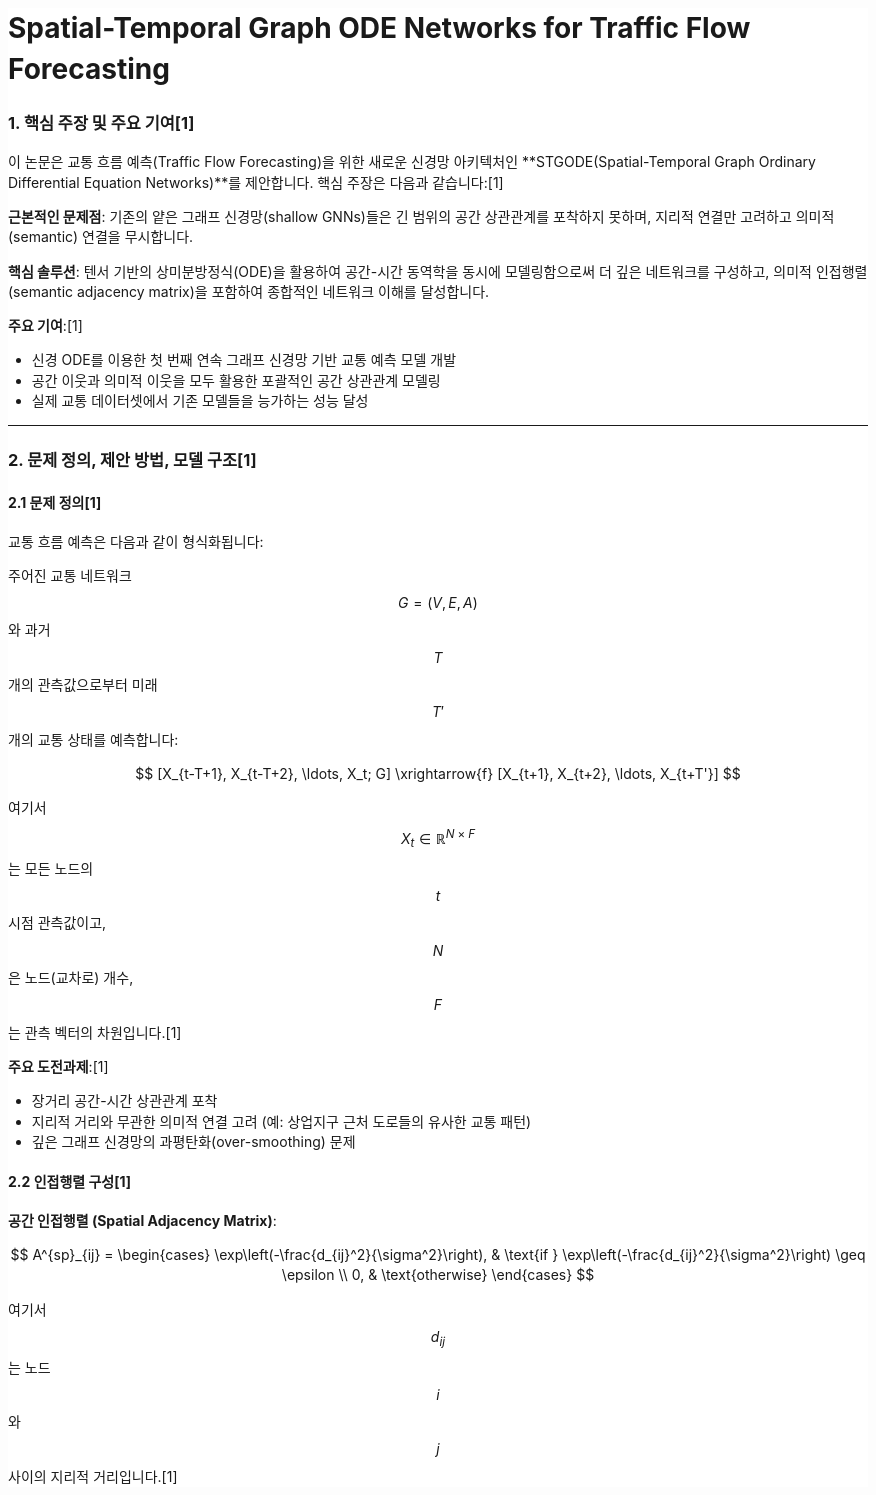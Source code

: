 # Spatial-Temporal Graph ODE Networks for Traffic Flow Forecasting

### 1. 핵심 주장 및 주요 기여[1]

이 논문은 교통 흐름 예측(Traffic Flow Forecasting)을 위한 새로운 신경망 아키텍처인 **STGODE(Spatial-Temporal Graph Ordinary Differential Equation Networks)**를 제안합니다. 핵심 주장은 다음과 같습니다:[1]

**근본적인 문제점**: 기존의 얕은 그래프 신경망(shallow GNNs)들은 긴 범위의 공간 상관관계를 포착하지 못하며, 지리적 연결만 고려하고 의미적(semantic) 연결을 무시합니다.

**핵심 솔루션**: 텐서 기반의 상미분방정식(ODE)을 활용하여 공간-시간 동역학을 동시에 모델링함으로써 더 깊은 네트워크를 구성하고, 의미적 인접행렬(semantic adjacency matrix)을 포함하여 종합적인 네트워크 이해를 달성합니다.

**주요 기여**:[1]
- 신경 ODE를 이용한 첫 번째 연속 그래프 신경망 기반 교통 예측 모델 개발
- 공간 이웃과 의미적 이웃을 모두 활용한 포괄적인 공간 상관관계 모델링
- 실제 교통 데이터셋에서 기존 모델들을 능가하는 성능 달성

---

### 2. 문제 정의, 제안 방법, 모델 구조[1]

#### 2.1 문제 정의[1]

교통 흐름 예측은 다음과 같이 형식화됩니다:

주어진 교통 네트워크 $$G = (V, E, A)$$와 과거 $$T$$개의 관측값으로부터 미래 $$T'$$개의 교통 상태를 예측합니다:

$$
[X_{t-T+1}, X_{t-T+2}, \ldots, X_t; G] \xrightarrow{f} [X_{t+1}, X_{t+2}, \ldots, X_{t+T'}]
$$

여기서 $$X_t \in \mathbb{R}^{N \times F}$$는 모든 노드의 $$t$$시점 관측값이고, $$N$$은 노드(교차로) 개수, $$F$$는 관측 벡터의 차원입니다.[1]

**주요 도전과제**:[1]
- 장거리 공간-시간 상관관계 포착
- 지리적 거리와 무관한 의미적 연결 고려 (예: 상업지구 근처 도로들의 유사한 교통 패턴)
- 깊은 그래프 신경망의 과평탄화(over-smoothing) 문제

#### 2.2 인접행렬 구성[1]

**공간 인접행렬 (Spatial Adjacency Matrix)**:

$$
A^{sp}_{ij} = \begin{cases}
\exp\left(-\frac{d_{ij}^2}{\sigma^2}\right), & \text{if } \exp\left(-\frac{d_{ij}^2}{\sigma^2}\right) \geq \epsilon \\
0, & \text{otherwise}
\end{cases}
$$

여기서 $$d_{ij}$$는 노드 $$i$$와 $$j$$ 사이의 지리적 거리입니다.[1]
